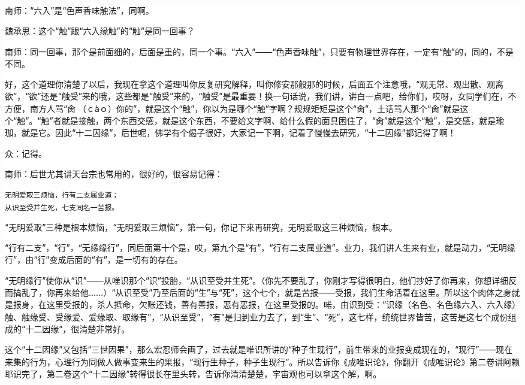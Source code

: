 南师：“六入”是“色声香味触法”，同啊。

魏承思：这个“触”跟“六入缘触”的“触”是同一回事？

南师：同一回事，那个是前面细的，后面是重的，同一个事。“六入”——“色声香味触”，只要有物理世界存在，一定有“触”的，同的，不是不同。

好，这个道理你清楚了以后，我现在拿这个道理叫你反复研究解释，叫你修安那般那的时候，后面五个注意哦，“观无常、观出散、观离欲”，“欲”还是“触受”来的哦，这些都是“触受”来的，“触受”是最重要！换一句话说，我们讲，讲白一点吧，给你们，哎呀，女同学们在，不方便，南方人骂“肏 （ｃàｏ）你的”，就是这个“触”，你以为是哪个“触”字啊？规规矩矩是这个“肏”，土话骂人那个“肏”就是这个“触”。“触”者就是接触，两个东西交感，就是这个东西，不要给文字啊、给什么假的面具困住了，“肏”就是这个“触”，是交感，就是瑜珈，就是它。因此“十二因缘”，后世呢，佛学有个偈子很好，大家记一下啊，记着了慢慢去研究，“十二因缘”都记得了啊！

众：记得。

南师：后世尤其讲天台宗也常用的，很好的，很容易记得：

```
无明爱取三烦恼，行有二支属业道；
从识至受并生死，七支同名一苦报。
```

“无明爱取”三种是根本烦恼，“无明爱取三烦恼”，第一句，你记下来再研究，无明爱取这三种烦恼，根本。

“行有二支”，“行”，“无缘缘行”，同后面第十个是，哎，第九个是“有”，“行有二支属业道”。业力，我们讲人生来有业，就是动力，“无明缘行”，由“行”变成后面的“有”，是一切有的存在。

“无明缘行”使你从“识”——从唯识那个“识”投胎，“从识至受并生死”。（你先不要乱了，你刚才写得很明白，他们抄好了你再来，你想详细反而搞乱了，你再来给他……）“从识至受”乃至后面的“生”与“死”，这个七个，就是苦报——受报，我们生命活着在这里。所以这个肉体之身就是报身，在这里受报的，杀人抵命，欠账还钱，善有善报，恶有恶报，在这里受报的。喏，由识到受：“识缘（名色、名色缘六入、六入缘）触、触缘受、受缘爱、爱缘取、取缘有”，“从识至受”，“有”是归到业力去了，到“生”、“死”，这七样，统统世界皆苦，这苦是这七个成份组成的“十二因缘”，很清楚非常好。

这个“十二因缘”又包括“三世因果”，那么宏忍师会画了，过去就是唯识所讲的“种子生现行”，前生带来的业报变成现在的，“现行”——现在来集的行为，心理行为同做人做事变来生的果报，“现行生种子，种子生现行”。所以告诉你《成唯识论》，你翻开《成唯识论》第二卷讲阿赖耶识完了，第二卷这个“十二因缘”转得很长在里头转，告诉你清清楚楚，宇宙观也可以拿这个解，啊。


